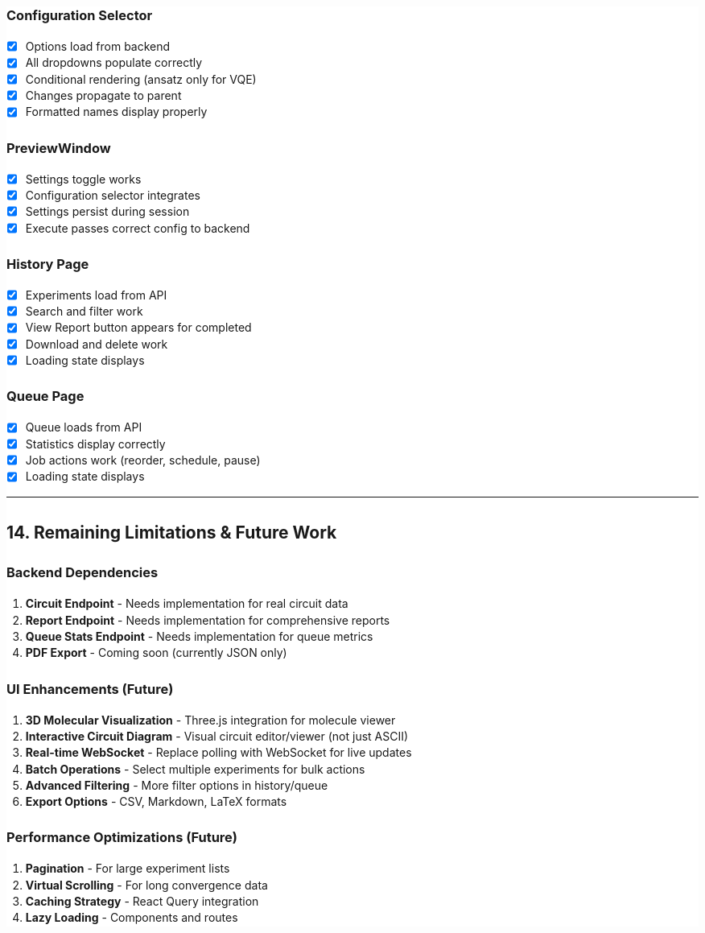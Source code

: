 ### Configuration Selector
- [x] Options load from backend
- [x] All dropdowns populate correctly
- [x] Conditional rendering (ansatz only for VQE)
- [x] Changes propagate to parent
- [x] Formatted names display properly

### PreviewWindow
- [x] Settings toggle works
- [x] Configuration selector integrates
- [x] Settings persist during session
- [x] Execute passes correct config to backend

### History Page
- [x] Experiments load from API
- [x] Search and filter work
- [x] View Report button appears for completed
- [x] Download and delete work
- [x] Loading state displays

### Queue Page
- [x] Queue loads from API
- [x] Statistics display correctly
- [x] Job actions work (reorder, schedule, pause)
- [x] Loading state displays

---

## 14. Remaining Limitations & Future Work

### Backend Dependencies
1. **Circuit Endpoint** - Needs implementation for real circuit data
2. **Report Endpoint** - Needs implementation for comprehensive reports
3. **Queue Stats Endpoint** - Needs implementation for queue metrics
4. **PDF Export** - Coming soon (currently JSON only)

### UI Enhancements (Future)
1. **3D Molecular Visualization** - Three.js integration for molecule viewer
2. **Interactive Circuit Diagram** - Visual circuit editor/viewer (not just ASCII)
3. **Real-time WebSocket** - Replace polling with WebSocket for live updates
4. **Batch Operations** - Select multiple experiments for bulk actions
5. **Advanced Filtering** - More filter options in history/queue
6. **Export Options** - CSV, Markdown, LaTeX formats

### Performance Optimizations (Future)
1. **Pagination** - For large experiment lists
2. **Virtual Scrolling** - For long convergence data
3. **Caching Strategy** - React Query integration
4. **Lazy Loading** - Components and routes
